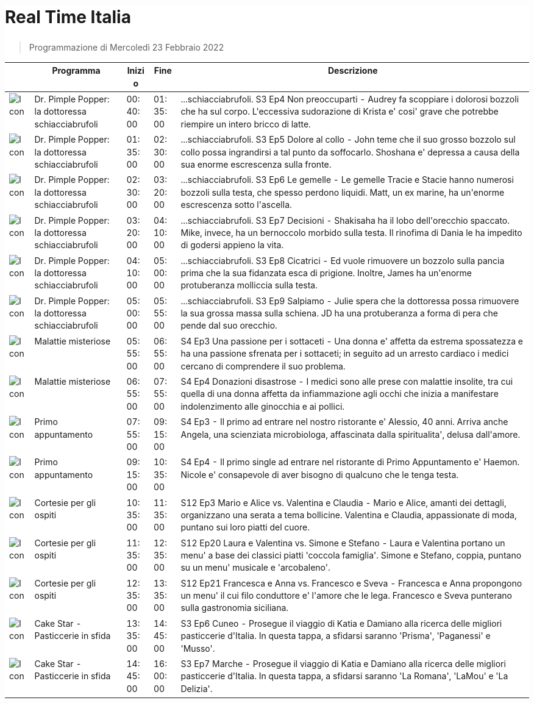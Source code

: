 # Real Time Italia
> Programmazione di Mercoledì 23 Febbraio 2022

||Programma|Inizio|Fine|Descrizione|
|---|---|---|---|---|
|![Icon](https://guidatv.sky.it/uuid/be054480-1666-4610-b068-2b0162c66cf7/cover?md5ChecksumParam=67180ed7861471741d1b3b163539ad92)|Dr. Pimple Popper: la dottoressa schiacciabrufoli|00:40:00|01:35:00|...schiacciabrufoli. S3 Ep4 Non preoccuparti - Audrey fa scoppiare i dolorosi bozzoli che ha sul corpo. L&#039;eccessiva sudorazione di Krista e&#039; cosi&#039; grave che potrebbe riempire un intero bricco di latte.
|![Icon](https://guidatv.sky.it/uuid/64e42936-f39e-4b13-b3db-2824582e356a/cover?md5ChecksumParam=67180ed7861471741d1b3b163539ad92)|Dr. Pimple Popper: la dottoressa schiacciabrufoli|01:35:00|02:30:00|...schiacciabrufoli. S3 Ep5 Dolore al collo - John teme che il suo grosso bozzolo sul collo possa ingrandirsi a tal punto da soffocarlo. Shoshana e&#039; depressa a causa della sua enorme escrescenza sulla fronte.
|![Icon](https://guidatv.sky.it/uuid/d9c362fe-0419-48f8-81ea-6279f767faa5/cover?md5ChecksumParam=67180ed7861471741d1b3b163539ad92)|Dr. Pimple Popper: la dottoressa schiacciabrufoli|02:30:00|03:20:00|...schiacciabrufoli. S3 Ep6 Le gemelle - Le gemelle Tracie e Stacie hanno numerosi bozzoli sulla testa, che spesso perdono liquidi. Matt, un ex marine, ha un&#039;enorme escrescenza sotto l&#039;ascella.
|![Icon](https://guidatv.sky.it/uuid/be054480-1666-4610-b068-2b0162c66cf7/cover?md5ChecksumParam=67180ed7861471741d1b3b163539ad92)|Dr. Pimple Popper: la dottoressa schiacciabrufoli|03:20:00|04:10:00|...schiacciabrufoli. S3 Ep7 Decisioni - Shakisaha ha il lobo dell&#039;orecchio spaccato. Mike, invece, ha un bernoccolo morbido sulla testa. Il rinofima di Dania le ha impedito di godersi appieno la vita.
|![Icon](https://guidatv.sky.it/uuid/be054480-1666-4610-b068-2b0162c66cf7/cover?md5ChecksumParam=67180ed7861471741d1b3b163539ad92)|Dr. Pimple Popper: la dottoressa schiacciabrufoli|04:10:00|05:00:00|...schiacciabrufoli. S3 Ep8 Cicatrici - Ed vuole rimuovere un bozzolo sulla pancia prima che la sua fidanzata esca di prigione. Inoltre, James ha un&#039;enorme protuberanza molliccia sulla testa.
|![Icon](https://guidatv.sky.it/uuid/be054480-1666-4610-b068-2b0162c66cf7/cover?md5ChecksumParam=67180ed7861471741d1b3b163539ad92)|Dr. Pimple Popper: la dottoressa schiacciabrufoli|05:00:00|05:55:00|...schiacciabrufoli. S3 Ep9 Salpiamo - Julie spera che la dottoressa possa rimuovere la sua grossa massa sulla schiena. JD ha una protuberanza a forma di pera che pende dal suo orecchio.
|![Icon](https://guidatv.sky.it/uuid/intrattenimento_cover_oiOcEGjG-.png)|Malattie misteriose|05:55:00|06:55:00|S4 Ep3 Una passione per i sottaceti - Una donna e&#039; affetta da estrema spossatezza e ha una passione sfrenata per i sottaceti; in seguito ad un arresto cardiaco i medici cercano di comprendere il suo problema.
|![Icon](https://guidatv.sky.it/uuid/intrattenimento_cover_oiOcEGjG-.png)|Malattie misteriose|06:55:00|07:55:00|S4 Ep4 Donazioni disastrose - I medici sono alle prese con malattie insolite, tra cui quella di una donna affetta da infiammazione agli occhi che inizia a manifestare indolenzimento alle ginocchia e ai pollici.
|![Icon](https://guidatv.sky.it/uuid/intrattenimento_cover_oiOcEGjG-.png)|Primo appuntamento|07:55:00|09:15:00|S4 Ep3 - Il primo ad entrare nel nostro ristorante e&#039; Alessio, 40 anni. Arriva anche Angela, una scienziata microbiologa, affascinata dalla spiritualita&#039;, delusa dall&#039;amore.
|![Icon](https://guidatv.sky.it/uuid/intrattenimento_cover_oiOcEGjG-.png)|Primo appuntamento|09:15:00|10:35:00|S4 Ep4 - Il primo single ad entrare nel ristorante di Primo Appuntamento e&#039; Haemon. Nicole e&#039; consapevole di aver bisogno di qualcuno che le tenga testa.
|![Icon](https://guidatv.sky.it/uuid/intrattenimento_cover_oiOcEGjG-.png)|Cortesie per gli ospiti|10:35:00|11:35:00|S12 Ep3 Mario e Alice vs. Valentina e Claudia - Mario e Alice, amanti dei dettagli, organizzano una serata a tema bollicine. Valentina e Claudia, appassionate di moda, puntano sui loro piatti del cuore.
|![Icon](https://guidatv.sky.it/uuid/dd0311ba-b351-4a8e-af0c-940949c130cc/cover?md5ChecksumParam=e7ca36d544a3680a4c5a1f2a5f06c037)|Cortesie per gli ospiti|11:35:00|12:35:00|S12 Ep20 Laura e Valentina vs. Simone e Stefano - Laura e Valentina portano un menu&#039; a base dei classici piatti &#039;coccola famiglia&#039;. Simone e Stefano, coppia, puntano su un menu&#039; musicale e &#039;arcobaleno&#039;.
|![Icon](https://guidatv.sky.it/uuid/intrattenimento_cover_oiOcEGjG-.png)|Cortesie per gli ospiti|12:35:00|13:35:00|S12 Ep21 Francesca e Anna vs. Francesco e Sveva - Francesca e Anna propongono un menu&#039; il cui filo conduttore e&#039; l&#039;amore che le lega. Francesco e Sveva punterano sulla gastronomia siciliana.
|![Icon](https://guidatv.sky.it/uuid/10567846-9077-4829-bb2d-3893b3fefc79/cover?md5ChecksumParam=7cd17f944e75318da3c86af5e33fcbf3)|Cake Star - Pasticcerie in sfida|13:35:00|14:45:00|S3 Ep6 Cuneo - Prosegue il viaggio di Katia e Damiano alla ricerca delle migliori pasticcerie d&#039;Italia. In questa tappa, a sfidarsi saranno &#039;Prisma&#039;, &#039;Paganessi&#039; e &#039;Musso&#039;.
|![Icon](https://guidatv.sky.it/uuid/255df340-83c3-42e2-a879-82a0ea3b93e8/cover?md5ChecksumParam=7cd17f944e75318da3c86af5e33fcbf3)|Cake Star - Pasticcerie in sfida|14:45:00|16:00:00|S3 Ep7 Marche - Prosegue il viaggio di Katia e Damiano alla ricerca delle migliori pasticcerie d&#039;Italia. In questa tappa, a sfidarsi saranno &#039;La Romana&#039;, &#039;LaMou&#039; e &#039;La Delizia&#039;.